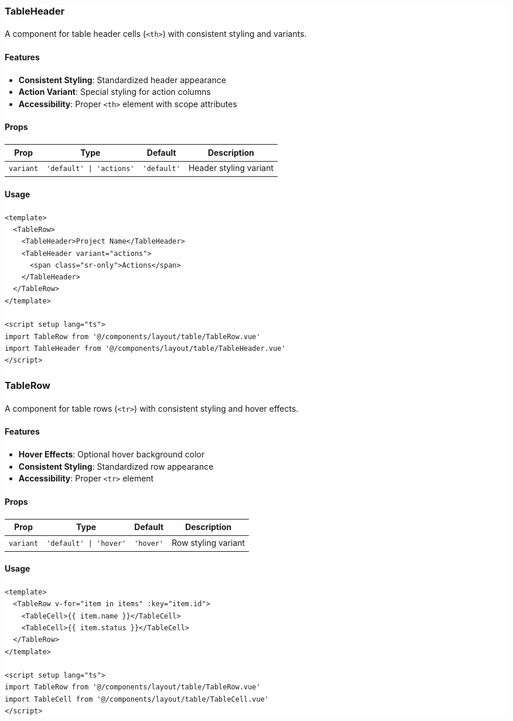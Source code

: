 ### TableHeader

A component for table header cells (`<th>`) with consistent styling and variants.

#### Features
- **Consistent Styling**: Standardized header appearance
- **Action Variant**: Special styling for action columns
- **Accessibility**: Proper `<th>` element with scope attributes

#### Props

| Prop | Type | Default | Description |
|------|------|---------|-------------|
| `variant` | `'default' \| 'actions'` | `'default'` | Header styling variant |

#### Usage

```vue
<template>
  <TableRow>
    <TableHeader>Project Name</TableHeader>
    <TableHeader variant="actions">
      <span class="sr-only">Actions</span>
    </TableHeader>
  </TableRow>
</template>

<script setup lang="ts">
import TableRow from '@/components/layout/table/TableRow.vue'
import TableHeader from '@/components/layout/table/TableHeader.vue'
</script>
```

### TableRow

A component for table rows (`<tr>`) with consistent styling and hover effects.

#### Features
- **Hover Effects**: Optional hover background color
- **Consistent Styling**: Standardized row appearance
- **Accessibility**: Proper `<tr>` element

#### Props

| Prop | Type | Default | Description |
|------|------|---------|-------------|
| `variant` | `'default' \| 'hover'` | `'hover'` | Row styling variant |

#### Usage

```vue
<template>
  <TableRow v-for="item in items" :key="item.id">
    <TableCell>{{ item.name }}</TableCell>
    <TableCell>{{ item.status }}</TableCell>
  </TableRow>
</template>

<script setup lang="ts">
import TableRow from '@/components/layout/table/TableRow.vue'
import TableCell from '@/components/layout/table/TableCell.vue'
</script>
```
